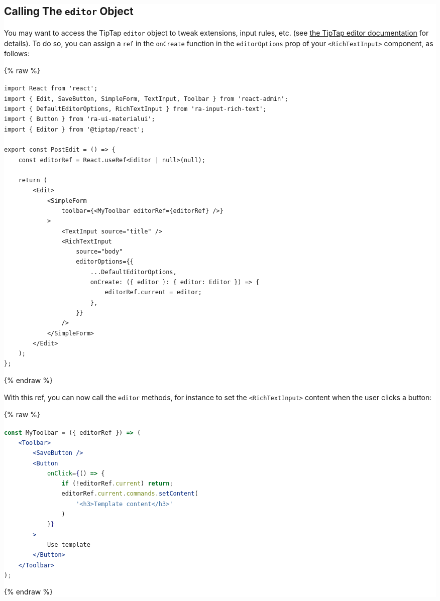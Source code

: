 ## Calling The `editor` Object

You may want to access the TipTap `editor` object to tweak extensions, input rules, etc. (see [the TipTap editor documentation](https://tiptap.dev/docs/editor/api/editor) for details). To do so, you can assign a `ref` in the `onCreate` function in the `editorOptions` prop of your `<RichTextInput>` component, as follows:

{% raw %}
```tsx
import React from 'react';
import { Edit, SaveButton, SimpleForm, TextInput, Toolbar } from 'react-admin';
import { DefaultEditorOptions, RichTextInput } from 'ra-input-rich-text';
import { Button } from 'ra-ui-materialui';
import { Editor } from '@tiptap/react';

export const PostEdit = () => {
    const editorRef = React.useRef<Editor | null>(null);

    return (
        <Edit>
            <SimpleForm
                toolbar={<MyToolbar editorRef={editorRef} />}
            >
                <TextInput source="title" />
                <RichTextInput
                    source="body"
                    editorOptions={{
                        ...DefaultEditorOptions,
                        onCreate: ({ editor }: { editor: Editor }) => {
                            editorRef.current = editor;
                        },
                    }}
                />
            </SimpleForm>
        </Edit>
    );
};
```
{% endraw %}

With this ref, you can now call the `editor` methods, for instance to set the `<RichTextInput>` content when the user clicks a button:

{% raw %}
```jsx
const MyToolbar = ({ editorRef }) => (
    <Toolbar>
        <SaveButton />
        <Button
            onClick={() => {
                if (!editorRef.current) return;
                editorRef.current.commands.setContent(
                    '<h3>Template content</h3>'
                )
            }}
        >
            Use template
        </Button>
    </Toolbar>
);
```
{% endraw %}
